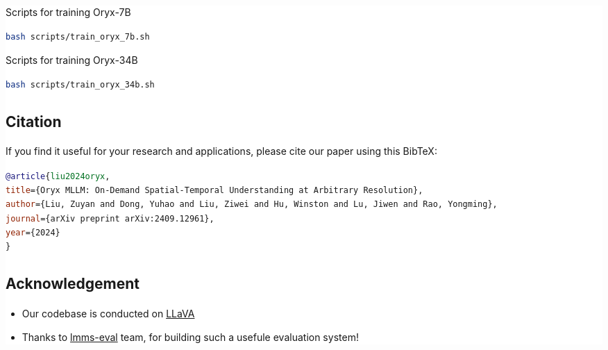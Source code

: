 Scripts for training Oryx-7B

```bash
bash scripts/train_oryx_7b.sh
```

Scripts for training Oryx-34B

```bash
bash scripts/train_oryx_34b.sh
```

## Citation

If you find it useful for your research and applications, please cite our paper using this BibTeX:
```bibtex
@article{liu2024oryx,
title={Oryx MLLM: On-Demand Spatial-Temporal Understanding at Arbitrary Resolution},
author={Liu, Zuyan and Dong, Yuhao and Liu, Ziwei and Hu, Winston and Lu, Jiwen and Rao, Yongming},
journal={arXiv preprint arXiv:2409.12961},
year={2024}
}
```

## Acknowledgement

- Our codebase is conducted on [LLaVA](https://github.com/LLaVA-VL/LLaVA-NeXT)

- Thanks to [lmms-eval](https://github.com/EvolvingLMMs-Lab/lmms-eval) team, for building such a usefule evaluation system!
